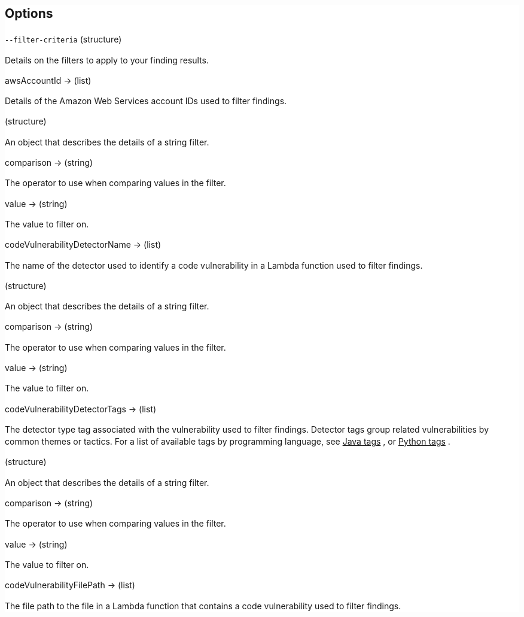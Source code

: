 ## Options

`--filter-criteria` (structure)

Details on the filters to apply to your finding results.

awsAccountId -> (list)

Details of the Amazon Web Services account IDs used to filter findings.

(structure)

An object that describes the details of a string filter.

comparison -> (string)

The operator to use when comparing values in the filter.

value -> (string)

The value to filter on.

codeVulnerabilityDetectorName -> (list)

The name of the detector used to identify a code vulnerability in a Lambda function used to filter findings.

(structure)

An object that describes the details of a string filter.

comparison -> (string)

The operator to use when comparing values in the filter.

value -> (string)

The value to filter on.

codeVulnerabilityDetectorTags -> (list)

The detector type tag associated with the vulnerability used to filter findings. Detector tags group related vulnerabilities by common themes or tactics. For a list of available tags by programming language, see [Java tags](https://docs.aws.amazon.com/codeguru/detector-library/java/tags/) , or [Python tags](https://docs.aws.amazon.com/codeguru/detector-library/python/tags/) .

(structure)

An object that describes the details of a string filter.

comparison -> (string)

The operator to use when comparing values in the filter.

value -> (string)

The value to filter on.

codeVulnerabilityFilePath -> (list)

The file path to the file in a Lambda function that contains a code vulnerability used to filter findings.
